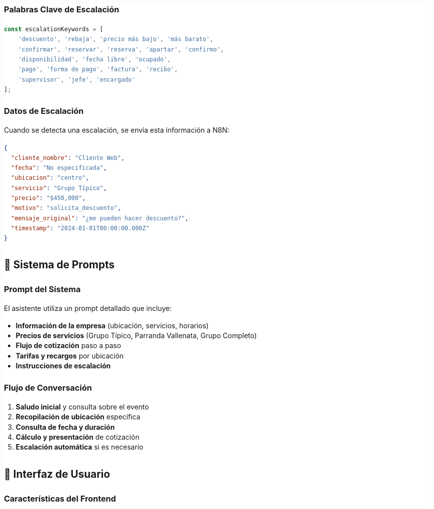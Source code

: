 ### Palabras Clave de Escalación

```javascript
const escalationKeywords = [
    'descuento', 'rebaja', 'precio más bajo', 'más barato',
    'confirmar', 'reservar', 'reserva', 'apartar', 'confirmo',
    'disponibilidad', 'fecha libre', 'ocupado',
    'pago', 'forma de pago', 'factura', 'recibo',
    'supervisor', 'jefe', 'encargado'
];
```

### Datos de Escalación

Cuando se detecta una escalación, se envía esta información a N8N:

```json
{
  "cliente_nombre": "Cliente Web",
  "fecha": "No especificada",
  "ubicacion": "centro",
  "servicio": "Grupo Típico",
  "precio": "$450,000",
  "motivo": "solicita_descuento",
  "mensaje_original": "¿me pueden hacer descuento?",
  "timestamp": "2024-01-01T00:00:00.000Z"
}
```

## 💬 Sistema de Prompts

### Prompt del Sistema

El asistente utiliza un prompt detallado que incluye:

- **Información de la empresa** (ubicación, servicios, horarios)
- **Precios de servicios** (Grupo Típico, Parranda Vallenata, Grupo Completo)
- **Flujo de cotización** paso a paso
- **Tarifas y recargos** por ubicación
- **Instrucciones de escalación**

### Flujo de Conversación

1. **Saludo inicial** y consulta sobre el evento
2. **Recopilación de ubicación** específica
3. **Consulta de fecha y duración**
4. **Cálculo y presentación** de cotización
5. **Escalación automática** si es necesario

## 🎨 Interfaz de Usuario

### Características del Frontend
